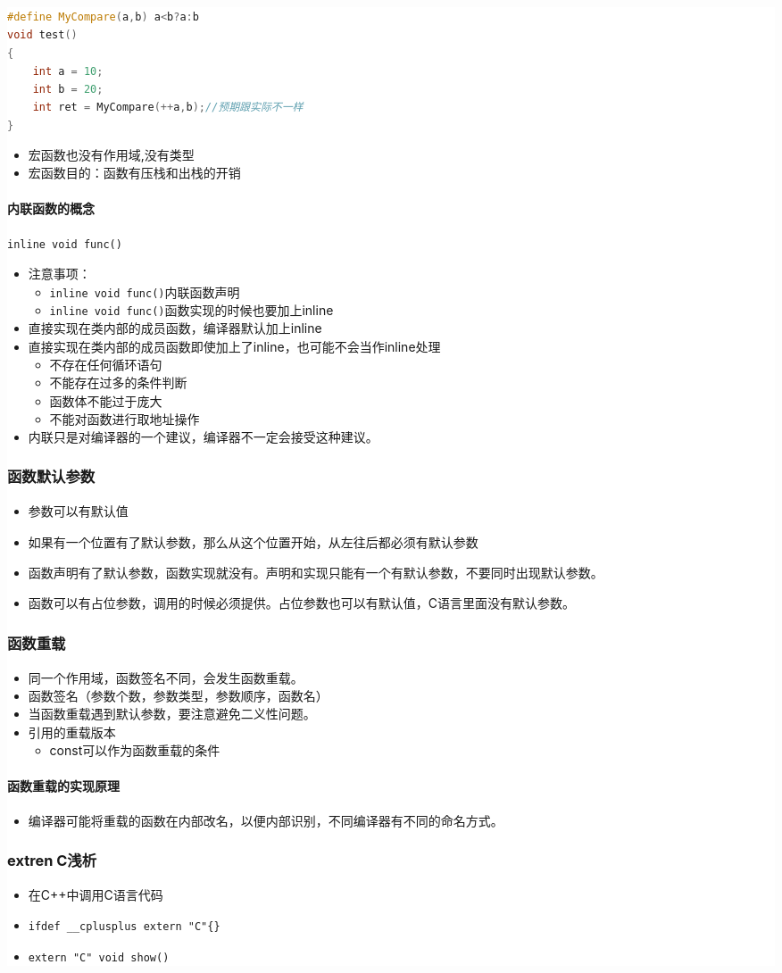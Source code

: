 ```c++
#define MyCompare(a,b) a<b?a:b
void test()
{
	int a = 10;
    int b = 20;
    int ret = MyCompare(++a,b);//预期跟实际不一样
}
```

* 宏函数也没有作用域,没有类型
* 宏函数目的：函数有压栈和出栈的开销

#### 内联函数的概念

`inline void func()`

* 注意事项：
  * `inline void func()`内联函数声明
  * `inline void func()`函数实现的时候也要加上inline
* 直接实现在类内部的成员函数，编译器默认加上inline
* 直接实现在类内部的成员函数即使加上了inline，也可能不会当作inline处理
  * 不存在任何循环语句
  * 不能存在过多的条件判断
  * 函数体不能过于庞大
  * 不能对函数进行取地址操作
* 内联只是对编译器的一个建议，编译器不一定会接受这种建议。

### 函数默认参数

* 参数可以有默认值

* 如果有一个位置有了默认参数，那么从这个位置开始，从左往后都必须有默认参数
* 函数声明有了默认参数，函数实现就没有。声明和实现只能有一个有默认参数，不要同时出现默认参数。
* 函数可以有占位参数，调用的时候必须提供。占位参数也可以有默认值，C语言里面没有默认参数。

### 函数重载

* 同一个作用域，函数签名不同，会发生函数重载。
* 函数签名（参数个数，参数类型，参数顺序，函数名）
* 当函数重载遇到默认参数，要注意避免二义性问题。
* 引用的重载版本
  * const可以作为函数重载的条件

#### 函数重载的实现原理

* 编译器可能将重载的函数在内部改名，以便内部识别，不同编译器有不同的命名方式。

### extren C浅析

* 在C++中调用C语言代码

* `ifdef __cplusplus extern "C"{}`

* `extern "C" void show()`
